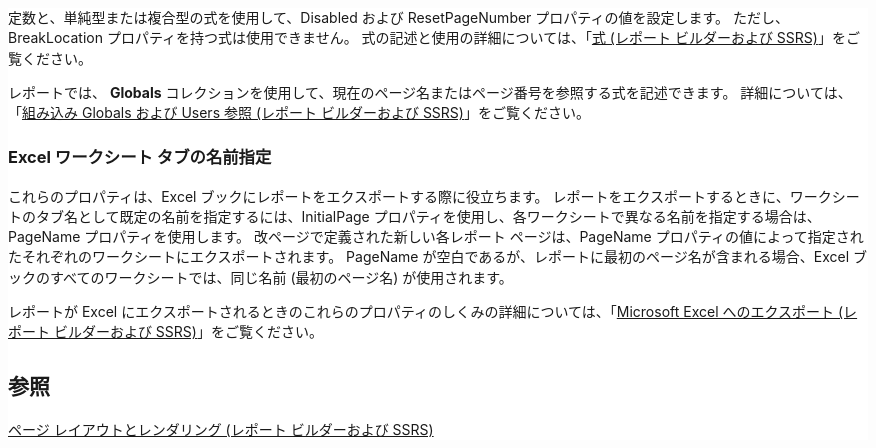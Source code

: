  定数と、単純型または複合型の式を使用して、Disabled および ResetPageNumber プロパティの値を設定します。 ただし、BreakLocation プロパティを持つ式は使用できません。 式の記述と使用の詳細については、「[式 &#40;レポート ビルダーおよび SSRS&#41;](../../reporting-services/report-design/expressions-report-builder-and-ssrs.md)」をご覧ください。  
  
 レポートでは、 **Globals** コレクションを使用して、現在のページ名またはページ番号を参照する式を記述できます。 詳細については、「[組み込み Globals および Users 参照 &#40;レポート ビルダーおよび SSRS&#41;](../../reporting-services/report-design/built-in-collections-built-in-globals-and-users-references-report-builder.md)」をご覧ください。  
  
### <a name="naming-excel-worksheet-tabs"></a>Excel ワークシート タブの名前指定  
 これらのプロパティは、Excel ブックにレポートをエクスポートする際に役立ちます。 レポートをエクスポートするときに、ワークシートのタブ名として既定の名前を指定するには、InitialPage プロパティを使用し、各ワークシートで異なる名前を指定する場合は、PageName プロパティを使用します。 改ページで定義された新しい各レポート ページは、PageName プロパティの値によって指定されたそれぞれのワークシートにエクスポートされます。 PageName が空白であるが、レポートに最初のページ名が含まれる場合、Excel ブックのすべてのワークシートでは、同じ名前 (最初のページ名) が使用されます。  
  
 レポートが Excel にエクスポートされるときのこれらのプロパティのしくみの詳細については、「[Microsoft Excel へのエクスポート &#40;レポート ビルダーおよび SSRS&#41;](../../reporting-services/report-builder/exporting-to-microsoft-excel-report-builder-and-ssrs.md)」をご覧ください。  
  
## <a name="see-also"></a>参照  
 [ページ レイアウトとレンダリング &#40;レポート ビルダーおよび SSRS&#41;](../../reporting-services/report-design/page-layout-and-rendering-report-builder-and-ssrs.md)  
  
  
